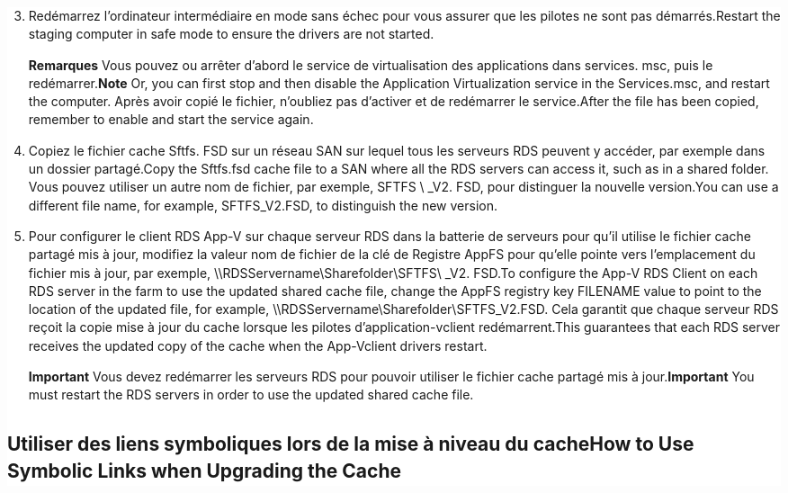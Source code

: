 3.  <span data-ttu-id="30b20-169">Redémarrez l’ordinateur intermédiaire en mode sans échec pour vous assurer que les pilotes ne sont pas démarrés.</span><span class="sxs-lookup"><span data-stu-id="30b20-169">Restart the staging computer in safe mode to ensure the drivers are not started.</span></span>

    <span data-ttu-id="30b20-170">**Remarques**  Vous pouvez ou arrêter d’abord le service de virtualisation des applications dans services. msc, puis le redémarrer.</span><span class="sxs-lookup"><span data-stu-id="30b20-170">**Note** Or, you can first stop and then disable the Application Virtualization service in the Services.msc, and restart the computer.</span></span> <span data-ttu-id="30b20-171">Après avoir copié le fichier, n’oubliez pas d’activer et de redémarrer le service.</span><span class="sxs-lookup"><span data-stu-id="30b20-171">After the file has been copied, remember to enable and start the service again.</span></span>

     

4.  <span data-ttu-id="30b20-172">Copiez le fichier cache Sftfs. FSD sur un réseau SAN sur lequel tous les serveurs RDS peuvent y accéder, par exemple dans un dossier partagé.</span><span class="sxs-lookup"><span data-stu-id="30b20-172">Copy the Sftfs.fsd cache file to a SAN where all the RDS servers can access it, such as in a shared folder.</span></span> <span data-ttu-id="30b20-173">Vous pouvez utiliser un autre nom de fichier, par exemple, SFTFS \ _V2. FSD, pour distinguer la nouvelle version.</span><span class="sxs-lookup"><span data-stu-id="30b20-173">You can use a different file name, for example, SFTFS\_V2.FSD, to distinguish the new version.</span></span>

5.  <span data-ttu-id="30b20-174">Pour configurer le client RDS App-V sur chaque serveur RDS dans la batterie de serveurs pour qu’il utilise le fichier cache partagé mis à jour, modifiez la valeur nom de fichier de la clé de Registre AppFS pour qu’elle pointe vers l’emplacement du fichier mis à jour, par exemple, \\\\RDSServername\\Sharefolder\\SFTFS\ _V2. FSD.</span><span class="sxs-lookup"><span data-stu-id="30b20-174">To configure the App-V RDS Client on each RDS server in the farm to use the updated shared cache file, change the AppFS registry key FILENAME value to point to the location of the updated file, for example, \\\\RDSServername\\Sharefolder\\SFTFS\_V2.FSD.</span></span> <span data-ttu-id="30b20-175">Cela garantit que chaque serveur RDS reçoit la copie mise à jour du cache lorsque les pilotes d’application-vclient redémarrent.</span><span class="sxs-lookup"><span data-stu-id="30b20-175">This guarantees that each RDS server receives the updated copy of the cache when the App-Vclient drivers restart.</span></span>

    <span data-ttu-id="30b20-176">**Important**  Vous devez redémarrer les serveurs RDS pour pouvoir utiliser le fichier cache partagé mis à jour.</span><span class="sxs-lookup"><span data-stu-id="30b20-176">**Important** You must restart the RDS servers in order to use the updated shared cache file.</span></span>

     

## <span data-ttu-id="30b20-177">Utiliser des liens symboliques lors de la mise à niveau du cache</span><span class="sxs-lookup"><span data-stu-id="30b20-177">How to Use Symbolic Links when Upgrading the Cache</span></span>

